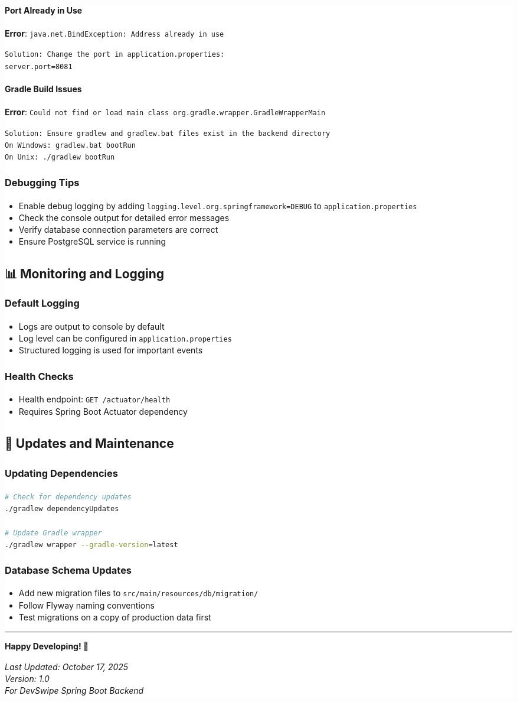 #### Port Already in Use
**Error**: `java.net.BindException: Address already in use`
```
Solution: Change the port in application.properties:
server.port=8081
```

#### Gradle Build Issues
**Error**: `Could not find or load main class org.gradle.wrapper.GradleWrapperMain`
```
Solution: Ensure gradlew and gradlew.bat files exist in the backend directory
On Windows: gradlew.bat bootRun
On Unix: ./gradlew bootRun
```

### Debugging Tips
- Enable debug logging by adding `logging.level.org.springframework=DEBUG` to `application.properties`
- Check the console output for detailed error messages
- Verify database connection parameters are correct
- Ensure PostgreSQL service is running

## 📊 Monitoring and Logging

### Default Logging
- Logs are output to console by default
- Log level can be configured in `application.properties`
- Structured logging is used for important events

### Health Checks
- Health endpoint: `GET /actuator/health`
- Requires Spring Boot Actuator dependency

## 🔄 Updates and Maintenance

### Updating Dependencies
```bash
# Check for dependency updates
./gradlew dependencyUpdates

# Update Gradle wrapper
./gradlew wrapper --gradle-version=latest
```

### Database Schema Updates
- Add new migration files to `src/main/resources/db/migration/`
- Follow Flyway naming conventions
- Test migrations on a copy of production data first

---

**Happy Developing! 🚀**

*Last Updated: October 17, 2025*  
*Version: 1.0*  
*For DevSwipe Spring Boot Backend*